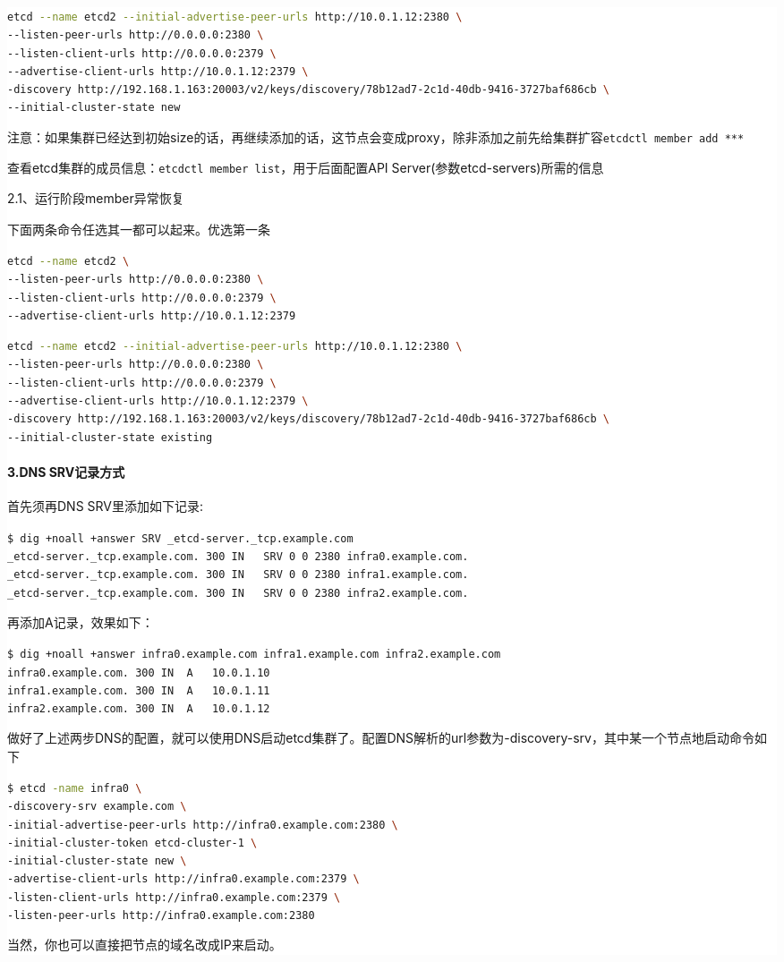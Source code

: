 ```sh
etcd --name etcd2 --initial-advertise-peer-urls http://10.0.1.12:2380 \
--listen-peer-urls http://0.0.0.0:2380 \
--listen-client-urls http://0.0.0.0:2379 \
--advertise-client-urls http://10.0.1.12:2379 \
-discovery http://192.168.1.163:20003/v2/keys/discovery/78b12ad7-2c1d-40db-9416-3727baf686cb \
--initial-cluster-state new
```
注意：如果集群已经达到初始size的话，再继续添加的话，这节点会变成proxy，除非添加之前先给集群扩容`etcdctl member add ***`

查看etcd集群的成员信息：`etcdctl member list`，用于后面配置API Server(参数etcd-servers)所需的信息

2.1、运行阶段member异常恢复

下面两条命令任选其一都可以起来。优选第一条
```sh
etcd --name etcd2 \
--listen-peer-urls http://0.0.0.0:2380 \
--listen-client-urls http://0.0.0.0:2379 \
--advertise-client-urls http://10.0.1.12:2379
```
 
```sh
etcd --name etcd2 --initial-advertise-peer-urls http://10.0.1.12:2380 \
--listen-peer-urls http://0.0.0.0:2380 \
--listen-client-urls http://0.0.0.0:2379 \
--advertise-client-urls http://10.0.1.12:2379 \
-discovery http://192.168.1.163:20003/v2/keys/discovery/78b12ad7-2c1d-40db-9416-3727baf686cb \
--initial-cluster-state existing
```

#### 3.DNS SRV记录方式
首先须再DNS SRV里添加如下记录:
```sh
$ dig +noall +answer SRV _etcd-server._tcp.example.com
_etcd-server._tcp.example.com. 300 IN   SRV 0 0 2380 infra0.example.com.
_etcd-server._tcp.example.com. 300 IN   SRV 0 0 2380 infra1.example.com.
_etcd-server._tcp.example.com. 300 IN   SRV 0 0 2380 infra2.example.com.
```
再添加A记录，效果如下：
```sh
$ dig +noall +answer infra0.example.com infra1.example.com infra2.example.com
infra0.example.com. 300 IN  A   10.0.1.10
infra1.example.com. 300 IN  A   10.0.1.11
infra2.example.com. 300 IN  A   10.0.1.12
```
做好了上述两步DNS的配置，就可以使用DNS启动etcd集群了。配置DNS解析的url参数为-discovery-srv，其中某一个节点地启动命令如下
```sh
$ etcd -name infra0 \
-discovery-srv example.com \
-initial-advertise-peer-urls http://infra0.example.com:2380 \
-initial-cluster-token etcd-cluster-1 \
-initial-cluster-state new \
-advertise-client-urls http://infra0.example.com:2379 \
-listen-client-urls http://infra0.example.com:2379 \
-listen-peer-urls http://infra0.example.com:2380
```
当然，你也可以直接把节点的域名改成IP来启动。
